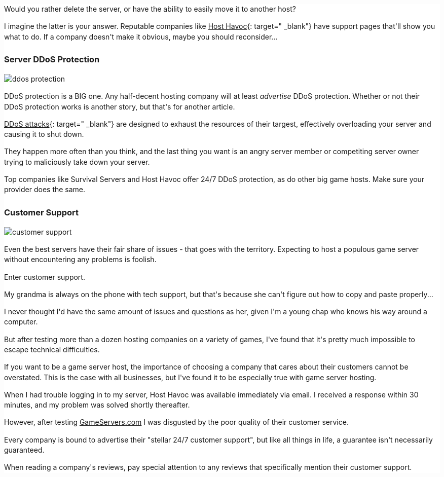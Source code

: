 Would you rather delete the server, or have the ability to easily move it to another host?

I imagine the latter is your answer. Reputable companies like [Host Havoc](https://hosthavoc.com/billing/index.php/knowledgebase/64/How-can-I-transfer-my-services-to-someone-else.html){: target=" \_blank"} have support pages that'll show you what to do. If a company doesn't make it obvious, maybe you should reconsider...

### Server DDoS Protection

<img class="lazyload" alt="ddos protection" data-src="/img/game-hosts/ddos.png">

DDoS protection is a BIG one. Any half-decent hosting company will at least _advertise_ DDoS protection. Whether or not their DDoS protection works is another story, but that's for another article.

[DDoS attacks](https://www.cloudflare.com/learning/ddos/what-is-a-ddos-attack/){: target=" \_blank"} are designed to exhaust the resources of their targest, effectively overloading your server and causing it to shut down.

They happen more often than you think, and the last thing you want is an angry server member or competiting server owner trying to maliciously take down your server.

Top companies like Survival Servers and Host Havoc offer 24/7 DDoS protection, as do other big game hosts. Make sure your provider does the same.

### Customer Support

<img class="lazyload" alt="customer support" data-src="/img/game-hosts/customer-support.png">

Even the best servers have their fair share of issues - that goes with the territory. Expecting to host a populous game server without encountering any problems is foolish.

Enter customer support.

My grandma is always on the phone with tech support, but that's because she can't figure out how to copy and paste properly...

I never thought I'd have the same amount of issues and questions as her, given I'm a young chap who knows his way around a computer.

But after testing more than a dozen hosting companies on a variety of games, I've found that it's pretty much impossible to escape technical difficulties.

If you want to be a game server host, the importance of choosing a company that cares about their customers cannot be overstated. This is the case with all businesses, but I've found it to be especially true with game server hosting.

When I had trouble logging in to my server, Host Havoc was available immediately via email. I received a response within 30 minutes, and my problem was solved shortly thereafter.

However, after testing [GameServers.com](https://gameservers.com) I was disgusted by the poor quality of their customer service.

Every company is bound to advertise their "stellar 24/7 customer support", but like all things in life, a guarantee isn't necessarily guaranteed.

When reading a company's reviews, pay special attention to any reviews that specifically mention their customer support.
